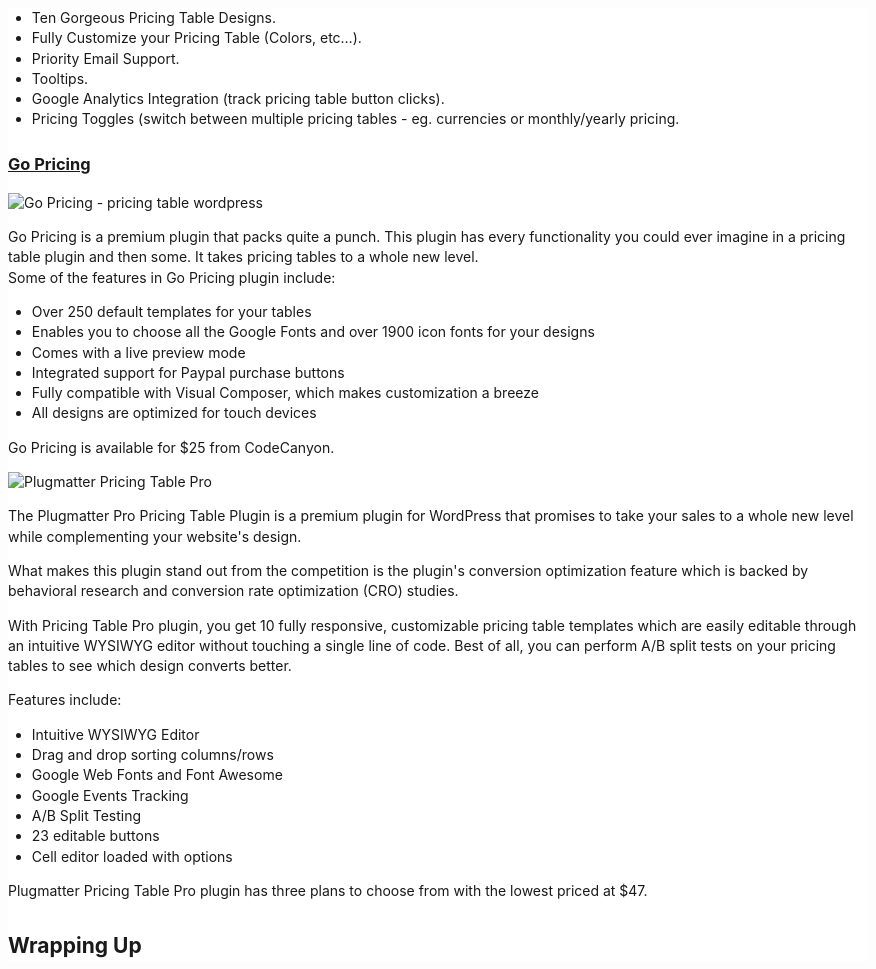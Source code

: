   * Ten Gorgeous Pricing Table Designs.
  * Fully Customize your Pricing Table (Colors, etc…).
  * Priority Email Support.
  * Tooltips.
  * Google Analytics Integration (track pricing table button clicks).
  * Pricing Toggles (switch between multiple pricing tables - eg. currencies or monthly/yearly pricing.

### [Go Pricing](https://codecanyon.net/item/go-pricing-wordpress-responsive-pricing-tables/3725820)

![Go Pricing - pricing table wordpress](https://kinsta.com/wp-content/uploads/2016/08/Go-Pricing.jpg)

Go Pricing is a premium plugin that packs quite a punch. This plugin has every functionality you could ever imagine in a pricing table plugin and then some. It takes pricing tables to a whole new level.  
Some of the features in Go Pricing plugin include:

  * Over 250 default templates for your tables
  * Enables you to choose all the Google Fonts and over 1900 icon fonts for your designs
  * Comes with a live preview mode
  * Integrated support for Paypal purchase buttons
  * Fully compatible with Visual Composer, which makes customization a breeze
  * All designs are optimized for touch devices

Go Pricing is available for $25 from CodeCanyon.

![Plugmatter Pricing Table Pro](https://kinsta.com/wp-content/uploads/2016/08/Plugmatter-Pricing-Table-Pro.jpg)

The Plugmatter Pro Pricing Table Plugin is a premium plugin for WordPress that promises to take your sales to a whole new level while complementing your website's design.

What makes this plugin stand out from the competition is the plugin's conversion optimization feature which is backed by behavioral research and conversion rate optimization (CRO) studies.

With Pricing Table Pro plugin, you get 10 fully responsive, customizable pricing table templates which are easily editable through an intuitive WYSIWYG editor without touching a single line of code. Best of all, you can perform A/B split tests on your pricing tables to see which design converts better.

Features include:

  * Intuitive WYSIWYG Editor
  * Drag and drop sorting columns/rows
  * Google Web Fonts and Font Awesome
  * Google Events Tracking
  * A/B Split Testing
  * 23 editable buttons
  * Cell editor loaded with options

Plugmatter Pricing Table Pro plugin has three plans to choose from with the lowest priced at $47.

## Wrapping Up

